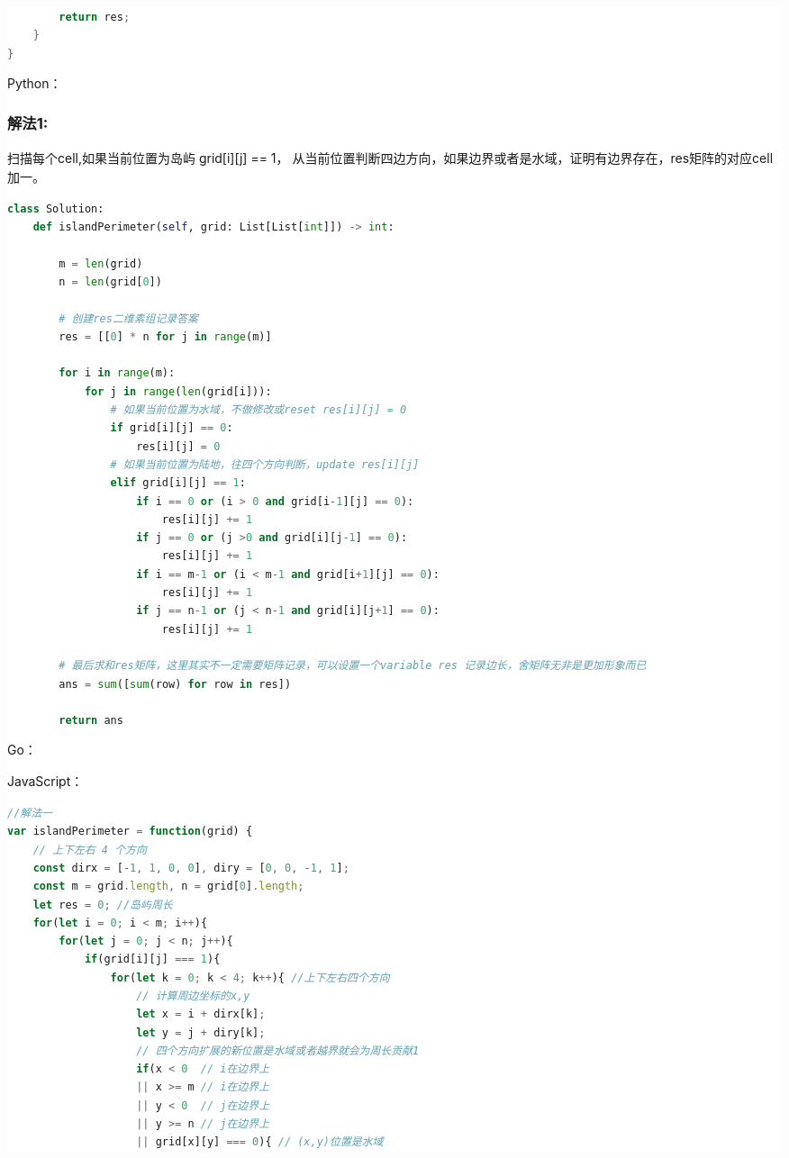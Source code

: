 ```java
        return res;
    }
}
```

Python：
### 解法1:
扫描每个cell,如果当前位置为岛屿 grid[i][j] == 1， 从当前位置判断四边方向，如果边界或者是水域，证明有边界存在，res矩阵的对应cell加一。

```python
class Solution:
    def islandPerimeter(self, grid: List[List[int]]) -> int:

        m = len(grid)
        n = len(grid[0])

        # 创建res二维素组记录答案
        res = [[0] * n for j in range(m)]

        for i in range(m):
            for j in range(len(grid[i])):
                # 如果当前位置为水域，不做修改或reset res[i][j] = 0
                if grid[i][j] == 0:
                    res[i][j] = 0
                # 如果当前位置为陆地，往四个方向判断，update res[i][j]
                elif grid[i][j] == 1:
                    if i == 0 or (i > 0 and grid[i-1][j] == 0):
                        res[i][j] += 1
                    if j == 0 or (j >0 and grid[i][j-1] == 0):
                        res[i][j] += 1
                    if i == m-1 or (i < m-1 and grid[i+1][j] == 0):
                        res[i][j] += 1
                    if j == n-1 or (j < n-1 and grid[i][j+1] == 0):
                        res[i][j] += 1

        # 最后求和res矩阵，这里其实不一定需要矩阵记录，可以设置一个variable res 记录边长，舍矩阵无非是更加形象而已
        ans = sum([sum(row) for row in res])

        return ans

```

Go：

JavaScript：
```javascript
//解法一
var islandPerimeter = function(grid) {
    // 上下左右 4 个方向
    const dirx = [-1, 1, 0, 0], diry = [0, 0, -1, 1];
    const m = grid.length, n = grid[0].length;
    let res = 0; //岛屿周长
    for(let i = 0; i < m; i++){
        for(let j = 0; j < n; j++){
            if(grid[i][j] === 1){
                for(let k = 0; k < 4; k++){ //上下左右四个方向
                    // 计算周边坐标的x,y
                    let x = i + dirx[k];
                    let y = j + diry[k];
                    // 四个方向扩展的新位置是水域或者越界就会为周长贡献1
                    if(x < 0  // i在边界上
                    || x >= m // i在边界上
                    || y < 0  // j在边界上
                    || y >= n // j在边界上
                    || grid[x][y] === 0){ // (x,y)位置是水域
```